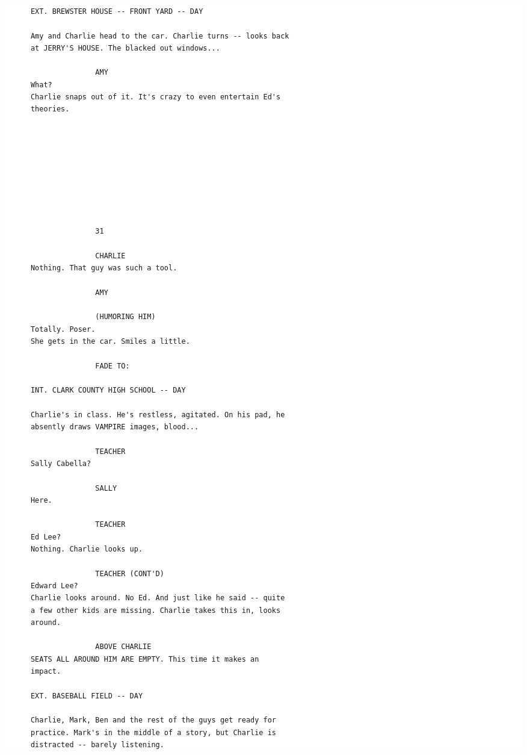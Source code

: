           EXT. BREWSTER HOUSE -- FRONT YARD -- DAY

          Amy and Charlie head to the car. Charlie turns -- looks back
          at JERRY'S HOUSE. The blacked out windows...

                         AMY
          What?
          Charlie snaps out of it. It's crazy to even entertain Ed's
          theories.

                         

                         

                         

                         

                         31

                         CHARLIE
          Nothing. That guy was such a tool.

                         AMY

                         (HUMORING HIM)
          Totally. Poser.
          She gets in the car. Smiles a little.

                         FADE TO:

          INT. CLARK COUNTY HIGH SCHOOL -- DAY

          Charlie's in class. He's restless, agitated. On his pad, he
          absently draws VAMPIRE images, blood...

                         TEACHER
          Sally Cabella?

                         SALLY
          Here.

                         TEACHER
          Ed Lee?
          Nothing. Charlie looks up.

                         TEACHER (CONT'D)
          Edward Lee?
          Charlie looks around. No Ed. And just like he said -- quite
          a few other kids are missing. Charlie takes this in, looks
          around.

                         ABOVE CHARLIE
          SEATS ALL AROUND HIM ARE EMPTY. This time it makes an
          impact.

          EXT. BASEBALL FIELD -- DAY

          Charlie, Mark, Ben and the rest of the guys get ready for
          practice. Mark's in the middle of a story, but Charlie is
          distracted -- barely listening.
